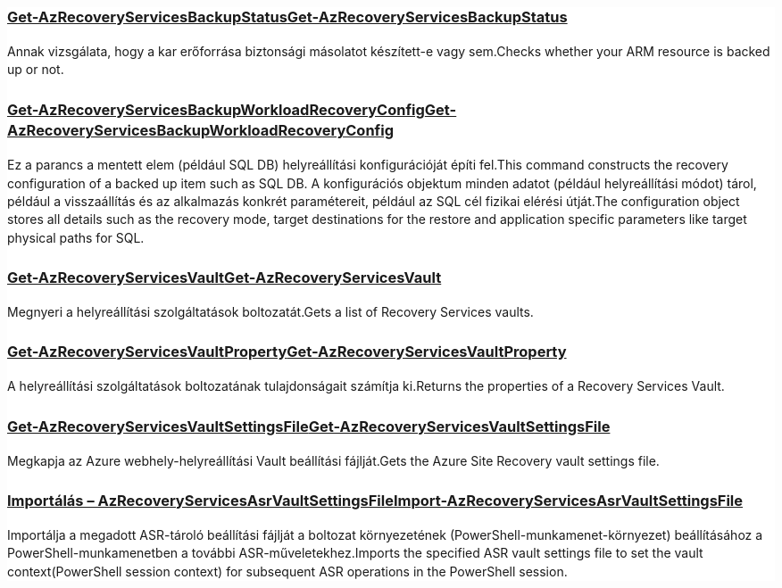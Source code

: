 ### [<span data-ttu-id="8f1f6-188">Get-AzRecoveryServicesBackupStatus</span><span class="sxs-lookup"><span data-stu-id="8f1f6-188">Get-AzRecoveryServicesBackupStatus</span></span>](Get-AzRecoveryServicesBackupStatus.md)
<span data-ttu-id="8f1f6-189">Annak vizsgálata, hogy a kar erőforrása biztonsági másolatot készített-e vagy sem.</span><span class="sxs-lookup"><span data-stu-id="8f1f6-189">Checks whether your ARM resource is backed up or not.</span></span>

### [<span data-ttu-id="8f1f6-190">Get-AzRecoveryServicesBackupWorkloadRecoveryConfig</span><span class="sxs-lookup"><span data-stu-id="8f1f6-190">Get-AzRecoveryServicesBackupWorkloadRecoveryConfig</span></span>](Get-AzRecoveryServicesBackupWorkloadRecoveryConfig.md)
<span data-ttu-id="8f1f6-191">Ez a parancs a mentett elem (például SQL DB) helyreállítási konfigurációját építi fel.</span><span class="sxs-lookup"><span data-stu-id="8f1f6-191">This command constructs the recovery configuration of a backed up item such as SQL DB.</span></span> <span data-ttu-id="8f1f6-192">A konfigurációs objektum minden adatot (például helyreállítási módot) tárol, például a visszaállítás és az alkalmazás konkrét paramétereit, például az SQL cél fizikai elérési útját.</span><span class="sxs-lookup"><span data-stu-id="8f1f6-192">The configuration object stores all details such as the recovery mode, target destinations for the restore and application specific parameters like target physical paths for SQL.</span></span>

### [<span data-ttu-id="8f1f6-193">Get-AzRecoveryServicesVault</span><span class="sxs-lookup"><span data-stu-id="8f1f6-193">Get-AzRecoveryServicesVault</span></span>](Get-AzRecoveryServicesVault.md)
<span data-ttu-id="8f1f6-194">Megnyeri a helyreállítási szolgáltatások boltozatát.</span><span class="sxs-lookup"><span data-stu-id="8f1f6-194">Gets a list of Recovery Services vaults.</span></span>

### [<span data-ttu-id="8f1f6-195">Get-AzRecoveryServicesVaultProperty</span><span class="sxs-lookup"><span data-stu-id="8f1f6-195">Get-AzRecoveryServicesVaultProperty</span></span>](Get-AzRecoveryServicesVaultProperty.md)
<span data-ttu-id="8f1f6-196">A helyreállítási szolgáltatások boltozatának tulajdonságait számítja ki.</span><span class="sxs-lookup"><span data-stu-id="8f1f6-196">Returns the properties of a Recovery Services Vault.</span></span>

### [<span data-ttu-id="8f1f6-197">Get-AzRecoveryServicesVaultSettingsFile</span><span class="sxs-lookup"><span data-stu-id="8f1f6-197">Get-AzRecoveryServicesVaultSettingsFile</span></span>](Get-AzRecoveryServicesVaultSettingsFile.md)
<span data-ttu-id="8f1f6-198">Megkapja az Azure webhely-helyreállítási Vault beállítási fájlját.</span><span class="sxs-lookup"><span data-stu-id="8f1f6-198">Gets the Azure Site Recovery vault settings file.</span></span>

### [<span data-ttu-id="8f1f6-199">Importálás – AzRecoveryServicesAsrVaultSettingsFile</span><span class="sxs-lookup"><span data-stu-id="8f1f6-199">Import-AzRecoveryServicesAsrVaultSettingsFile</span></span>](Import-AzRecoveryServicesAsrVaultSettingsFile.md)
<span data-ttu-id="8f1f6-200">Importálja a megadott ASR-tároló beállítási fájlját a boltozat környezetének (PowerShell-munkamenet-környezet) beállításához a PowerShell-munkamenetben a további ASR-műveletekhez.</span><span class="sxs-lookup"><span data-stu-id="8f1f6-200">Imports the specified ASR vault settings file to set the vault context(PowerShell session context) for subsequent ASR operations in the PowerShell session.</span></span> 
